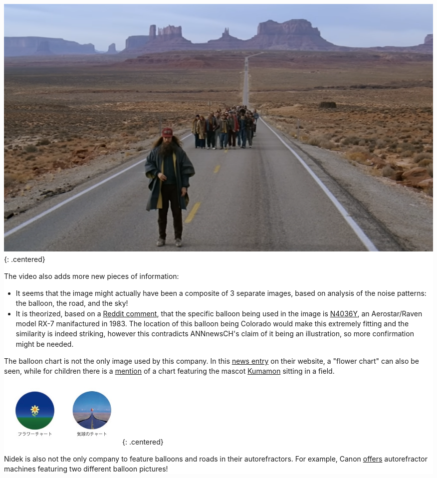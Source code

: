 ![Forrest Gump Point](/assets/images/2024-06-10/forrestpoint.png){: .centered}

The video also adds more new pieces of information:
- It seems that the image might actually have been a composite of 3 separate images, based on analysis of the noise patterns: the balloon, the road, and the sky!
- It is theorized, based on a [Reddit comment](https://www.reddit.com/r/HotAirBallooning/comments/190wwas/help_identifying_the_makebrandcolour_design_of_a/kh8ia22/), that the specific balloon being used in the image is [N4036Y](https://www.flickr.com/photos/191681946@N04/53422501137), an Aerostar/Raven model RX-7 manifactured in 1983. The location of this balloon being Colorado would make this extremely fitting and the similarity is indeed striking, however this contradicts ANNnewsCH's claim of it being an illustration, so more confirmation might be needed.

The balloon chart is not the only image used by this company. In this [news entry](https://www.nidek.co.jp/news-event/news/entry-2020.html) on their website, a "flower chart" can also be seen, while for children there is a  [mention](https://www.nidek.co.jp/news-event/news/entry-2770.html) of a chart featuring the mascot [Kumamon](https://kumamon-land.jp/) sitting in a field. 

![Flower Chart](/assets/images/2024-06-10/flower_chart.jpg){: .centered}

Nidek is also not the only company to feature balloons and roads in their autorefractors. For example, Canon [offers](https://mts.medical.canon/ophthalmic/lineup/rk-f3m.html) autorefractor machines featuring two different balloon pictures!
